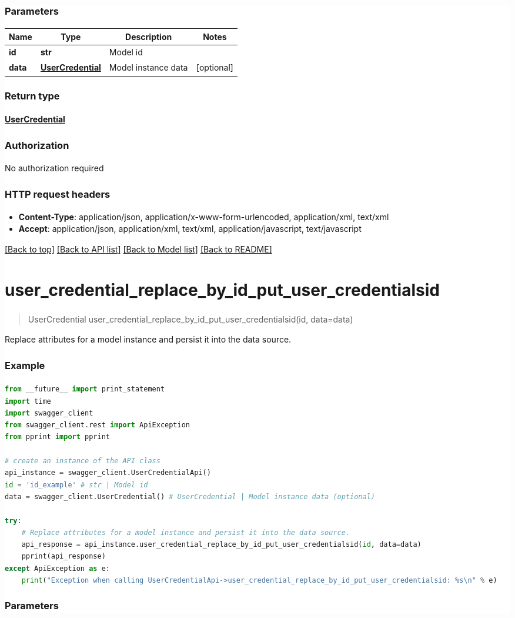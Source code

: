 ### Parameters

Name | Type | Description  | Notes
------------- | ------------- | ------------- | -------------
 **id** | **str**| Model id | 
 **data** | [**UserCredential**](UserCredential.md)| Model instance data | [optional] 

### Return type

[**UserCredential**](UserCredential.md)

### Authorization

No authorization required

### HTTP request headers

 - **Content-Type**: application/json, application/x-www-form-urlencoded, application/xml, text/xml
 - **Accept**: application/json, application/xml, text/xml, application/javascript, text/javascript

[[Back to top]](#) [[Back to API list]](../README.md#documentation-for-api-endpoints) [[Back to Model list]](../README.md#documentation-for-models) [[Back to README]](../README.md)

# **user_credential_replace_by_id_put_user_credentialsid**
> UserCredential user_credential_replace_by_id_put_user_credentialsid(id, data=data)

Replace attributes for a model instance and persist it into the data source.

### Example 
```python
from __future__ import print_statement
import time
import swagger_client
from swagger_client.rest import ApiException
from pprint import pprint

# create an instance of the API class
api_instance = swagger_client.UserCredentialApi()
id = 'id_example' # str | Model id
data = swagger_client.UserCredential() # UserCredential | Model instance data (optional)

try: 
    # Replace attributes for a model instance and persist it into the data source.
    api_response = api_instance.user_credential_replace_by_id_put_user_credentialsid(id, data=data)
    pprint(api_response)
except ApiException as e:
    print("Exception when calling UserCredentialApi->user_credential_replace_by_id_put_user_credentialsid: %s\n" % e)
```

### Parameters
